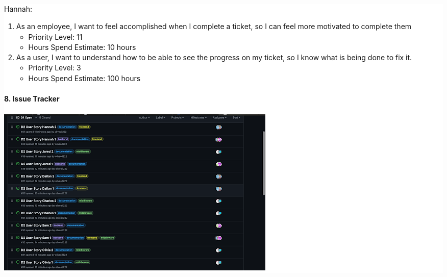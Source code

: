 
Hannah:

1. As an employee, I want to feel accomplished when I complete a ticket, so I can feel more motivated to complete them
    - Priority Level: 11
    - Hours Spend Estimate: 10 hours
2. As a user, I want to understand how to be able to see the progress on my ticket, so I know what is being done to fix it.
    - Priority Level: 3
    - Hours Spend Estimate: 100 hours




#### **8. Issue Tracker**
![D2IssueTracker](/Deliverables/img/issueTrackerD2.png)